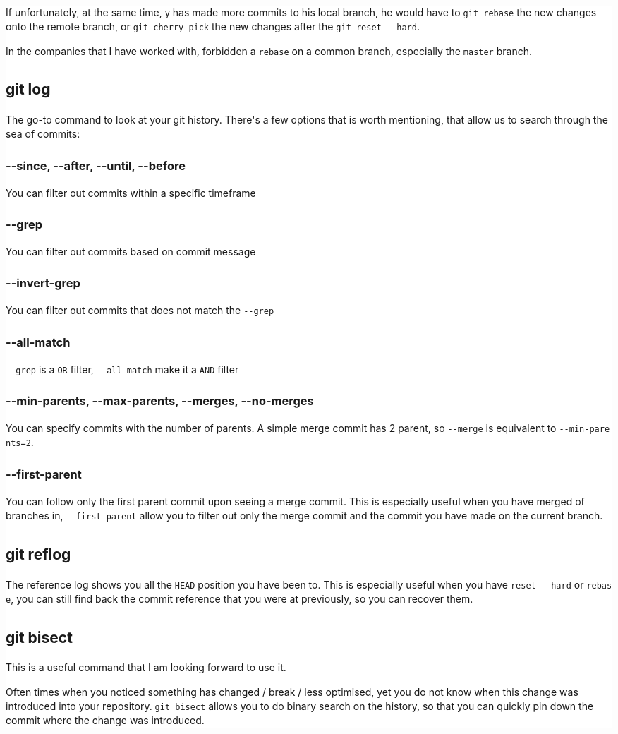 If unfortunately, at the same time, `y` has made more commits to his local branch, he would have to `git rebase` the new changes onto the remote branch, or `git cherry-pick` the new changes after the `git reset --hard`.

In the companies that I have worked with, forbidden a `rebase` on a common branch, especially the `master` branch.

## git log

The go-to command to look at your git history. There's a few options that is worth mentioning, that allow us to search through the sea of commits:

### --since, --after, --until, --before

You can filter out commits within a specific timeframe

### --grep

You can filter out commits based on commit message

### --invert-grep

You can filter out commits that does not match the `--grep`

### --all-match

`--grep` is a `OR` filter, `--all-match` make it a `AND` filter

### --min-parents, --max-parents, --merges, --no-merges

You can specify commits with the number of parents. A simple merge commit has 2 parent, so `--merge` is equivalent to `--min-parents=2`.

### --first-parent

You can follow only the first parent commit upon seeing a merge commit. This is especially useful when you have merged of branches in, `--first-parent` allow you to filter out only the merge commit and the commit you have made on the current branch.

## git reflog

The reference log shows you all the `HEAD` position you have been to. This is especially useful when you have `reset --hard` or `rebase`, you can still find back the commit reference that you were at previously, so you can recover them.

## git bisect

This is a useful command that I am looking forward to use it.

Often times when you noticed something has changed / break / less optimised, yet you do not know when this change was introduced into your repository. `git bisect` allows you to do binary search on the history, so that you can quickly pin down the commit where the change was introduced.
